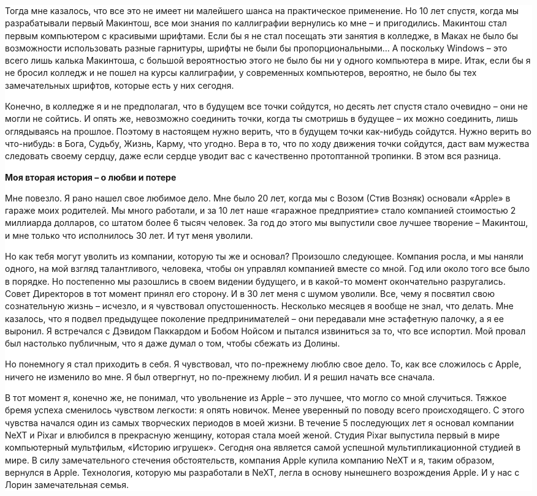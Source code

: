 Тогда мне казалось, что все это не имеет ни малейшего шанса на
практическое применение. Но 10 лет спустя, когда мы разрабатывали первый
Макинтош, все мои знания по каллиграфии вернулись ко мне – и
пригодились. Макинтош стал первым компьютером с красивыми шрифтами. Если
бы я не стал посещать эти занятия в колледже, в Маках не было бы
возможности использовать разные гарнитуры, шрифты не были бы
пропорциональными… А поскольку Windows – это всего лишь калька
Макинтоша, с большой вероятностью этого не было бы ни у одного
компьютера в мире. Итак, если бы я не бросил колледж и не пошел на курсы
каллиграфии, у современных компьютеров, вероятно, не было бы тех
замечательных шрифтов, которые есть у них сегодня.

Конечно, в колледже я и не предполагал, что в будущем все точки
сойдутся, но десять лет спустя стало очевидно – они не могли не сойтись.
И опять же, невозможно соединить точки, когда ты смотришь в будущее – их
можно соединить, лишь оглядываясь на прошлое. Поэтому в настоящем нужно
верить, что в будущем точки как-нибудь сойдутся. Нужно верить во
что-нибудь: в Бога, Судьбу, Жизнь, Карму, что угодно. Вера в то, что по
ходу движения точки сойдутся, даст вам мужества следовать своему сердцу,
даже если сердце уводит вас с качественно протоптанной тропинки. В этом
вся разница.

  
**Моя вторая история – о любви и потере**

Мне повезло. Я рано нашел свое любимое дело. Мне было 20 лет, когда мы с
Возом (Стив Возняк) основали «Apple» в гараже моих родителей. Мы много
работали, и за 10 лет наше «гаражное предприятие» стало компанией
стоимостью 2 миллиарда долларов, со штатом более 6 тысяч человек. За год
до этого мы выпустили свое лучшее творение – Макинтош, и мне только что
исполнилось 30 лет. И тут меня уволили.

Но как тебя могут уволить из компании, которую ты же и основал?
Произошло следующее. Компания росла, и мы наняли одного, на мой взгляд
талантливого, человека, чтобы он управлял компанией вместе со мной. Год
или около того все было в порядке. Но постепенно мы разошлись в своем
видении будущего, и в какой-то момент окончательно разругались. Совет
Директоров в тот момент принял его сторону. И в 30 лет меня с шумом
уволили. Все, чему я посвятил свою сознательную жизнь – исчезло, и я
чувствовал опустошенность. Несколько месяцев я вообще не знал, что
делать. Мне казалось, что я подвел предыдущее поколение предпринимателей
– они передавали мне эстафетную палочку, а я ее выронил. Я встречался с
Дэвидом Паккардом и Бобом Нойсом и пытался извиниться за то, что все
испортил. Мой провал был настолько публичным, что я даже думал о том,
чтобы сбежать из Долины.

Но понемногу я стал приходить в себя. Я чувствовал, что по-прежнему
люблю свое дело. То, как все сложилось с Apple, ничего не изменило во
мне. Я был отвергнут, но по-прежнему любил. И я решил начать все
сначала.

В тот момент я, конечно же, не понимал, что увольнение из Apple – это
лучшее, что могло со мной случиться. Тяжкое бремя успеха сменилось
чувством легкости: я опять новичок. Менее уверенный по поводу всего
происходящего. С этого чувства начался один из самых творческих периодов
в моей жизни. В течение 5 последующих лет я основал компании NeXT и
Pixar и влюбился в прекрасную женщину, которая стала моей женой. Студия
Pixar выпустила первый в мире компьютерный мультфильм, «Историю
игрушек». Сегодня она является самой успешной мультипликационной студией
в мире. В силу замечательного стечения обстоятельств, компания Apple
купила компанию NeXT и я, таким образом, вернулся в Apple. Технология,
которую мы разработали в NeXT, легла в основу нынешнего возрождения
Apple. И у нас с Лорин замечательная семья.
